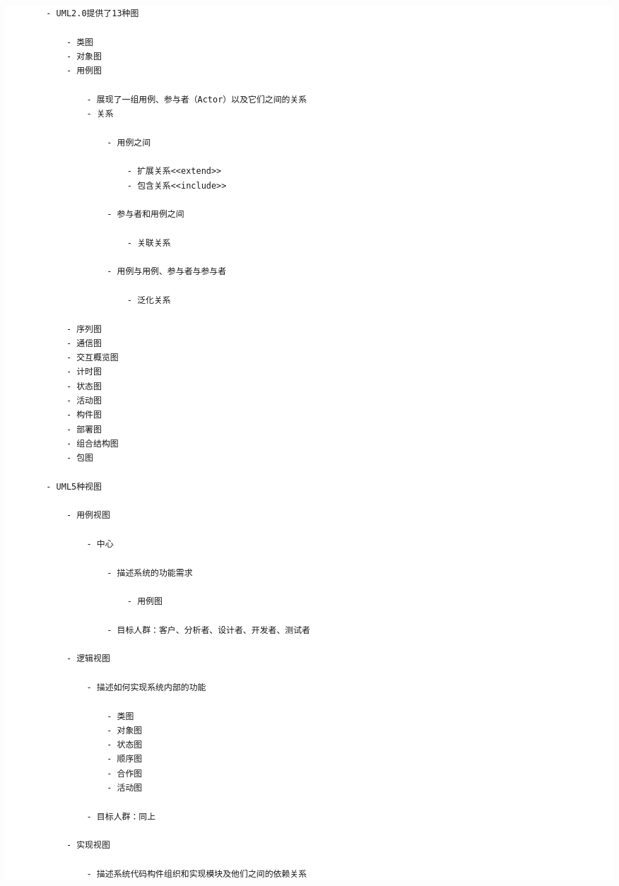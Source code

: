 			- UML2.0提供了13种图

				- 类图
				- 对象图
				- 用例图

					- 展现了一组用例、参与者（Actor）以及它们之间的关系
					- 关系

						- 用例之间

							- 扩展关系<<extend>>
							- 包含关系<<include>>

						- 参与者和用例之间

							- 关联关系

						- 用例与用例、参与者与参与者

							- 泛化关系

				- 序列图
				- 通信图
				- 交互概览图
				- 计时图
				- 状态图
				- 活动图
				- 构件图
				- 部署图
				- 组合结构图
				- 包图

			- UML5种视图

				- 用例视图

					- 中心

						- 描述系统的功能需求

							- 用例图

						- 目标人群：客户、分析者、设计者、开发者、测试者

				- 逻辑视图

					- 描述如何实现系统内部的功能

						- 类图
						- 对象图
						- 状态图
						- 顺序图
						- 合作图
						- 活动图

					- 目标人群：同上

				- 实现视图

					- 描述系统代码构件组织和实现模块及他们之间的依赖关系
